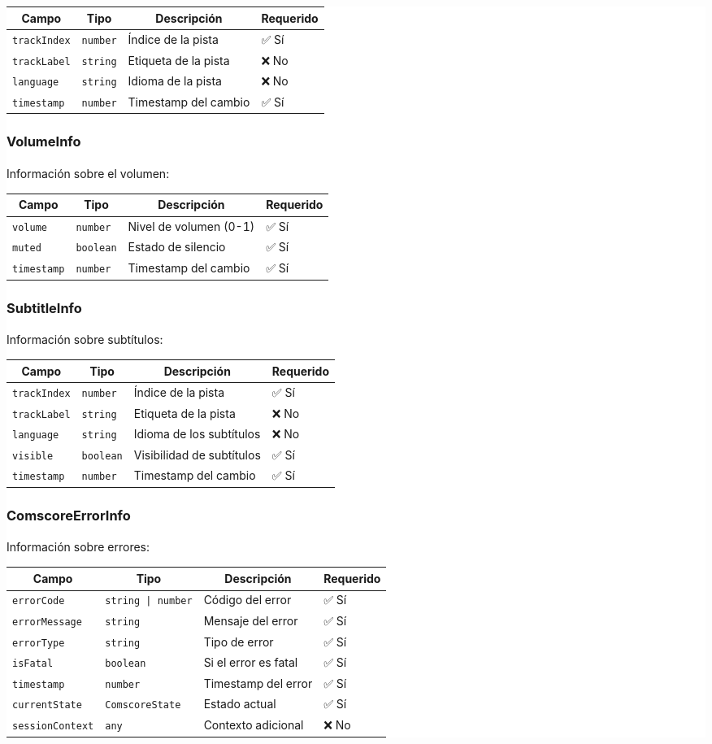 | Campo | Tipo | Descripción | Requerido |
|-------|------|-------------|-----------|
| `trackIndex` | `number` | Índice de la pista | ✅ Sí |
| `trackLabel` | `string` | Etiqueta de la pista | ❌ No |
| `language` | `string` | Idioma de la pista | ❌ No |
| `timestamp` | `number` | Timestamp del cambio | ✅ Sí |

### VolumeInfo

Información sobre el volumen:

| Campo | Tipo | Descripción | Requerido |
|-------|------|-------------|-----------|
| `volume` | `number` | Nivel de volumen (0-1) | ✅ Sí |
| `muted` | `boolean` | Estado de silencio | ✅ Sí |
| `timestamp` | `number` | Timestamp del cambio | ✅ Sí |

### SubtitleInfo

Información sobre subtítulos:

| Campo | Tipo | Descripción | Requerido |
|-------|------|-------------|-----------|
| `trackIndex` | `number` | Índice de la pista | ✅ Sí |
| `trackLabel` | `string` | Etiqueta de la pista | ❌ No |
| `language` | `string` | Idioma de los subtítulos | ❌ No |
| `visible` | `boolean` | Visibilidad de subtítulos | ✅ Sí |
| `timestamp` | `number` | Timestamp del cambio | ✅ Sí |

### ComscoreErrorInfo

Información sobre errores:

| Campo | Tipo | Descripción | Requerido |
|-------|------|-------------|-----------|
| `errorCode` | `string \| number` | Código del error | ✅ Sí |
| `errorMessage` | `string` | Mensaje del error | ✅ Sí |
| `errorType` | `string` | Tipo de error | ✅ Sí |
| `isFatal` | `boolean` | Si el error es fatal | ✅ Sí |
| `timestamp` | `number` | Timestamp del error | ✅ Sí |
| `currentState` | `ComscoreState` | Estado actual | ✅ Sí |
| `sessionContext` | `any` | Contexto adicional | ❌ No |
